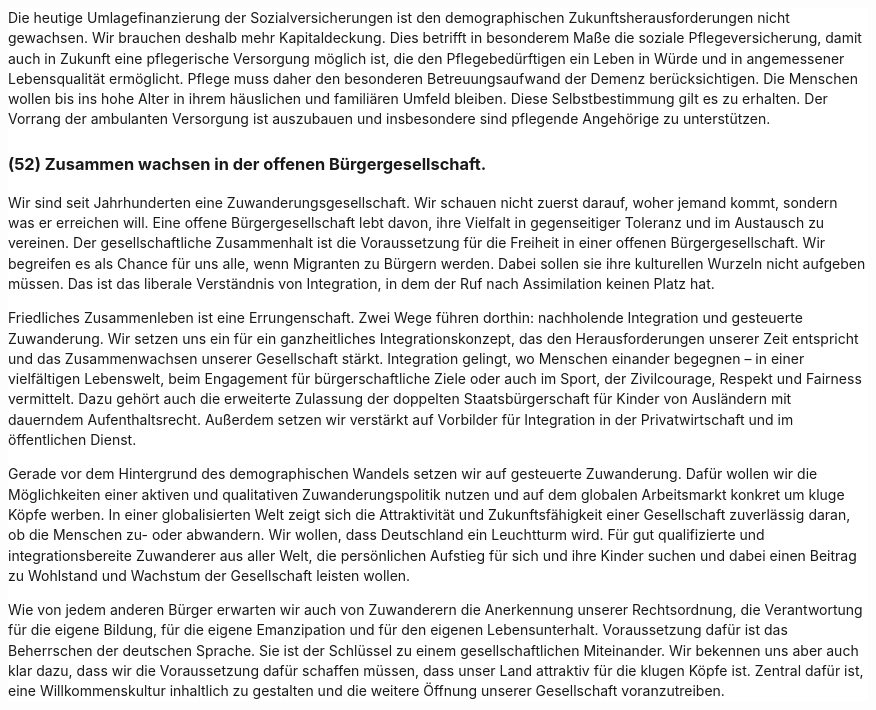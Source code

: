 Die heutige Umlagefinanzierung der Sozialversicherungen ist den
demographischen Zukunftsherausforderungen nicht gewachsen. Wir
brauchen deshalb mehr Kapitaldeckung. Dies betrifft in besonderem
Maße die soziale Pflegeversicherung, damit auch in Zukunft eine
pflegerische Versorgung möglich ist, die den Pflegebedürftigen ein Leben
in Würde und in angemessener Lebensqualität ermöglicht. Pflege muss
daher den besonderen Betreuungsaufwand der Demenz berücksichtigen.
Die Menschen wollen bis ins hohe Alter in ihrem häuslichen und
familiären Umfeld bleiben. Diese Selbstbestimmung gilt es zu erhalten.
Der Vorrang der ambulanten Versorgung ist auszubauen und insbesondere sind pflegende Angehörige zu unterstützen.

### (52) Zusammen wachsen in der offenen Bürgergesellschaft.

Wir sind seit Jahrhunderten eine Zuwanderungsgesellschaft. Wir schauen
nicht zuerst darauf, woher jemand kommt, sondern was er erreichen will.
Eine offene Bürgergesellschaft lebt davon, ihre Vielfalt in gegenseitiger
Toleranz und im Austausch zu vereinen. Der gesellschaftliche Zusammenhalt ist die Voraussetzung für die Freiheit in einer offenen Bürgergesellschaft. Wir begreifen es als Chance für uns alle, wenn Migranten zu Bürgern werden. Dabei sollen sie ihre kulturellen Wurzeln nicht aufgeben
müssen. Das ist das liberale Verständnis von Integration, in dem der Ruf
nach Assimilation keinen Platz hat.

Friedliches Zusammenleben ist eine Errungenschaft. Zwei Wege führen
dorthin: nachholende Integration und gesteuerte Zuwanderung. Wir
setzen uns ein für ein ganzheitliches Integrationskonzept, das den
Herausforderungen unserer Zeit entspricht und das Zusammenwachsen
unserer Gesellschaft stärkt. Integration gelingt, wo Menschen einander
begegnen – in einer vielfältigen Lebenswelt, beim Engagement für
bürgerschaftliche Ziele oder auch im Sport, der Zivilcourage, Respekt und
Fairness vermittelt. Dazu gehört auch die erweiterte Zulassung der
doppelten Staatsbürgerschaft für Kinder von Ausländern mit dauerndem
Aufenthaltsrecht. Außerdem setzen wir verstärkt auf Vorbilder für
Integration in der Privatwirtschaft und im öffentlichen Dienst.

Gerade vor dem Hintergrund des demographischen Wandels setzen wir
auf gesteuerte Zuwanderung. Dafür wollen wir die Möglichkeiten einer
aktiven und qualitativen Zuwanderungspolitik nutzen und auf dem
globalen Arbeitsmarkt konkret um kluge Köpfe werben. In einer
globalisierten Welt zeigt sich die Attraktivität und Zukunftsfähigkeit einer
Gesellschaft zuverlässig daran, ob die Menschen zu- oder abwandern. Wir
wollen, dass Deutschland ein Leuchtturm wird. Für gut qualifizierte und
integrationsbereite Zuwanderer aus aller Welt, die persönlichen Aufstieg
für sich und ihre Kinder suchen und dabei einen Beitrag zu Wohlstand
und Wachstum der Gesellschaft leisten wollen.

Wie von jedem anderen Bürger erwarten wir auch von Zuwanderern die
Anerkennung unserer Rechtsordnung, die Verantwortung für die eigene
Bildung, für die eigene Emanzipation und für den eigenen Lebensunterhalt. Voraussetzung dafür ist das Beherrschen der deutschen Sprache. Sie
ist der Schlüssel zu einem gesellschaftlichen Miteinander. Wir bekennen
uns aber auch klar dazu, dass wir die Voraussetzung dafür schaffen
müssen, dass unser Land attraktiv für die klugen Köpfe ist. Zentral dafür
ist, eine Willkommenskultur inhaltlich zu gestalten und die weitere
Öffnung unserer Gesellschaft voranzutreiben.
